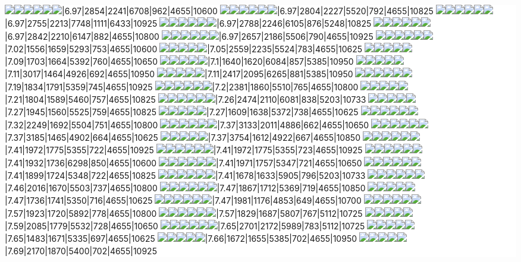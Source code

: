 ![](/item/3153.png)![](/item/3036.png)![](/item/3072.png)![](/item/1001.png)![](/item/1055.png)![](/item/1036.png)|6.97|2854|2241|6708|962|4655|10600
![](/item/3153.png)![](/item/3036.png)![](/item/3508.png)![](/item/1001.png)![](/item/1055.png)![](/item/1037.png)|6.97|2804|2227|5520|792|4655|10825
![](/item/3153.png)![](/item/3036.png)![](/item/6673.png)![](/item/1001.png)![](/item/1055.png)![](/item/1037.png)|6.97|2755|2213|7748|1111|6433|10925
![](/item/3153.png)![](/item/3036.png)![](/item/3814.png)![](/item/1001.png)![](/item/1055.png)![](/item/1037.png)|6.97|2788|2246|6105|876|5248|10825
![](/item/3153.png)![](/item/3036.png)![](/item/3074.png)![](/item/1001.png)![](/item/1055.png)![](/item/1036.png)|6.97|2842|2210|6147|882|4655|10800
![](/item/3153.png)![](/item/3036.png)![](/item/3139.png)![](/item/1001.png)![](/item/1055.png)![](/item/1037.png)|6.97|2657|2186|5506|790|4655|10925
![](/item/3153.png)![](/item/6672.png)![](/item/3115.png)![](/item/1001.png)![](/item/1055.png)![](/item/1036.png)|7.02|1556|1659|5293|753|4655|10600
![](/item/3153.png)![](/item/3036.png)![](/item/3094.png)![](/item/1055.png)![](/item/1037.png)|7.05|2559|2235|5524|783|4655|10625
![](/item/3153.png)![](/item/3091.png)![](/item/6675.png)![](/item/1001.png)![](/item/1055.png)|7.09|1703|1664|5392|760|4655|10650
![](/item/3153.png)![](/item/6672.png)![](/item/3071.png)![](/item/1055.png)![](/item/3006.png)|7.1|1640|1620|6084|857|5385|10950
![](/item/6672.png)![](/item/3036.png)![](/item/3031.png)![](/item/1055.png)![](/item/3006.png)|7.11|3017|1464|4926|692|4655|10950
![](/item/3153.png)![](/item/3036.png)![](/item/3071.png)![](/item/1055.png)![](/item/3006.png)|7.11|2417|2095|6265|881|5385|10950
![](/item/3153.png)![](/item/6672.png)![](/item/3087.png)![](/item/1001.png)![](/item/1055.png)![](/item/1037.png)|7.19|1834|1791|5359|745|4655|10925
![](/item/3153.png)![](/item/6675.png)![](/item/3033.png)![](/item/1001.png)![](/item/1055.png)![](/item/1036.png)|7.2|2381|1860|5510|765|4655|10800
![](/item/3153.png)![](/item/6675.png)![](/item/3085.png)![](/item/1055.png)![](/item/1037.png)|7.21|1804|1589|5460|757|4655|10825
![](/item/3153.png)![](/item/3036.png)![](/item/3078.png)![](/item/1001.png)![](/item/1055.png)![](/item/1036.png)|7.26|2474|2110|6081|838|5203|10733
![](/item/3153.png)![](/item/6675.png)![](/item/3046.png)![](/item/1055.png)![](/item/1037.png)|7.27|1945|1560|5525|759|4655|10825
![](/item/3153.png)![](/item/3091.png)![](/item/3046.png)![](/item/1055.png)![](/item/1037.png)|7.27|1609|1638|5372|738|4655|10625
![](/item/3153.png)![](/item/6675.png)![](/item/6676.png)![](/item/1001.png)![](/item/1055.png)![](/item/1036.png)|7.32|2249|1692|5504|751|4655|10800
![](/item/6672.png)![](/item/3036.png)![](/item/6695.png)![](/item/1001.png)![](/item/1055.png)![](/item/1038.png)|7.37|3133|2011|4886|662|4655|10650
![](/item/6672.png)![](/item/3036.png)![](/item/6676.png)![](/item/1001.png)![](/item/1055.png)![](/item/1037.png)|7.37|3185|1465|4902|664|4655|10625
![](/item/6672.png)![](/item/3036.png)![](/item/3142.png)![](/item/1055.png)![](/item/1038.png)|7.37|3754|1612|4922|667|4655|10850
![](/item/3153.png)![](/item/6672.png)![](/item/6696.png)![](/item/1001.png)![](/item/1055.png)![](/item/1037.png)|7.41|1972|1775|5355|722|4655|10925
![](/item/3153.png)![](/item/6672.png)![](/item/6693.png)![](/item/1001.png)![](/item/1055.png)![](/item/1037.png)|7.41|1972|1775|5355|723|4655|10925
![](/item/3153.png)![](/item/6672.png)![](/item/3072.png)![](/item/1001.png)![](/item/1055.png)![](/item/1036.png)|7.41|1932|1736|6298|850|4655|10600
![](/item/3153.png)![](/item/6672.png)![](/item/3179.png)![](/item/1001.png)![](/item/1055.png)![](/item/1038.png)|7.41|1971|1757|5347|721|4655|10650
![](/item/3153.png)![](/item/6672.png)![](/item/3508.png)![](/item/1001.png)![](/item/1055.png)![](/item/1037.png)|7.41|1899|1724|5348|722|4655|10825
![](/item/3153.png)![](/item/6672.png)![](/item/3078.png)![](/item/1001.png)![](/item/1055.png)![](/item/1036.png)|7.41|1678|1633|5905|796|5203|10733
![](/item/3153.png)![](/item/6675.png)![](/item/3087.png)![](/item/1001.png)![](/item/1055.png)![](/item/1036.png)|7.46|2016|1670|5503|737|4655|10800
![](/item/3153.png)![](/item/6672.png)![](/item/6671.png)![](/item/1055.png)![](/item/1036.png)![](/item/1036.png)|7.47|1867|1712|5369|719|4655|10850
![](/item/3153.png)![](/item/6672.png)![](/item/3094.png)![](/item/1055.png)![](/item/1037.png)|7.47|1736|1741|5350|716|4655|10625
![](/item/6672.png)![](/item/6675.png)![](/item/3091.png)![](/item/1001.png)![](/item/1055.png)![](/item/1036.png)|7.47|1981|1176|4853|649|4655|10700
![](/item/3153.png)![](/item/6672.png)![](/item/3074.png)![](/item/1001.png)![](/item/1055.png)![](/item/1036.png)|7.57|1923|1720|5892|778|4655|10800
![](/item/3153.png)![](/item/6672.png)![](/item/6609.png)![](/item/1001.png)![](/item/1055.png)![](/item/1037.png)|7.57|1829|1687|5807|767|5112|10725
![](/item/3153.png)![](/item/6675.png)![](/item/6694.png)![](/item/1001.png)![](/item/1055.png)|7.59|2085|1779|5532|728|4655|10650
![](/item/3153.png)![](/item/3036.png)![](/item/6609.png)![](/item/1001.png)![](/item/1055.png)![](/item/1037.png)|7.65|2701|2172|5989|783|5112|10725
![](/item/3153.png)![](/item/3091.png)![](/item/3085.png)![](/item/1055.png)![](/item/1037.png)|7.65|1483|1671|5335|697|4655|10625
![](/item/3153.png)![](/item/3091.png)![](/item/3508.png)![](/item/1055.png)![](/item/3006.png)|7.66|1672|1655|5385|702|4655|10950
![](/item/3153.png)![](/item/3091.png)![](/item/3142.png)![](/item/1055.png)![](/item/1037.png)|7.69|2170|1870|5400|702|4655|10925